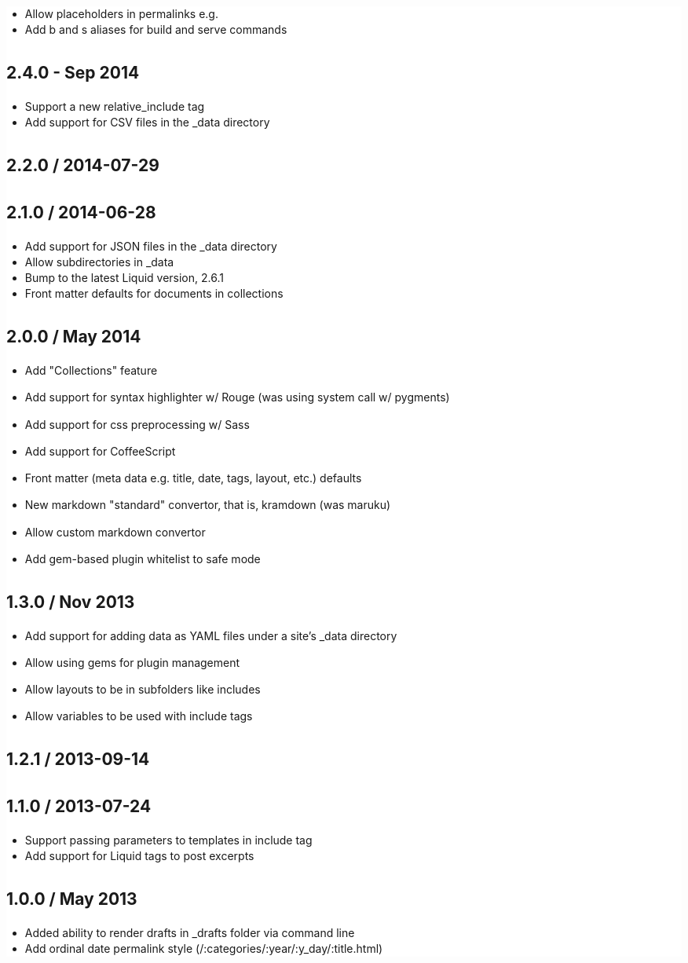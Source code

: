- Allow placeholders in permalinks e.g.
- Add b and s aliases for build and serve commands

 
## 2.4.0 - Sep 2014

- Support a new relative_include tag
- Add support for CSV files in the _data directory

## 2.2.0 / 2014-07-29

## 2.1.0 / 2014-06-28

- Add support for JSON files in the _data directory
- Allow subdirectories in _data
- Bump to the latest Liquid version, 2.6.1
- Front matter defaults for documents in collections

## 2.0.0 / May 2014

- Add "Collections" feature
- Add support for syntax highlighter w/ Rouge (was using system call w/ pygments)
- Add support for css preprocessing w/ Sass
- Add support for CoffeeScript
- Front matter (meta data e.g. title, date, tags, layout, etc.) defaults

- New markdown "standard" convertor, that is, kramdown  (was maruku)
- Allow custom markdown convertor

- Add gem-based plugin whitelist to safe mode


## 1.3.0 / Nov 2013

- Add support for adding data as YAML files under a site’s _data directory
- Allow using gems for plugin management

- Allow layouts to be in subfolders like includes 
- Allow variables to be used with include tags

## 1.2.1 / 2013-09-14

## 1.1.0 / 2013-07-24

- Support passing parameters to templates in include tag
- Add support for Liquid tags to post excerpts


## 1.0.0 / May 2013

- Added ability to render drafts in _drafts folder via command line
- Add ordinal date permalink style (/:categories/:year/:y_day/:title.html)
